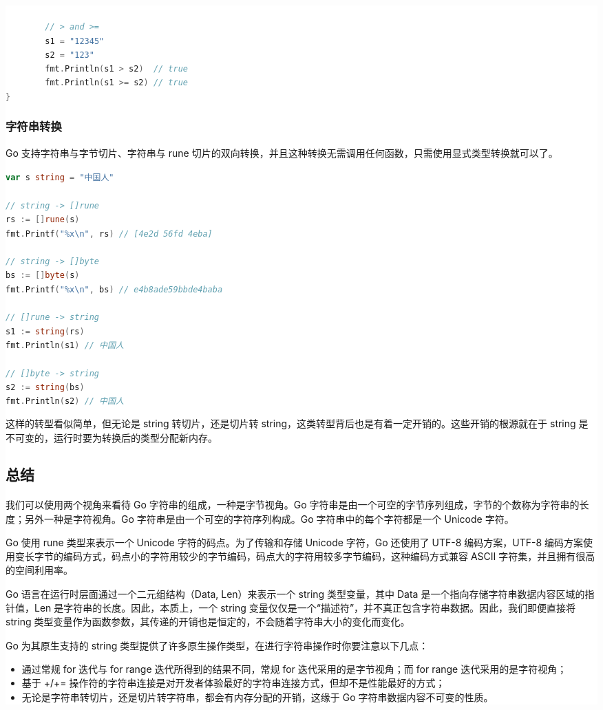 ```go

        // > and >=
        s1 = "12345"
        s2 = "123"
        fmt.Println(s1 > s2)  // true
        fmt.Println(s1 >= s2) // true
}
```

### 字符串转换

Go 支持字符串与字节切片、字符串与 rune 切片的双向转换，并且这种转换无需调用任何函数，只需使用显式类型转换就可以了。

```go
var s string = "中国人"
                      
// string -> []rune
rs := []rune(s) 
fmt.Printf("%x\n", rs) // [4e2d 56fd 4eba]
                
// string -> []byte
bs := []byte(s) 
fmt.Printf("%x\n", bs) // e4b8ade59bbde4baba
                
// []rune -> string
s1 := string(rs)
fmt.Println(s1) // 中国人
                
// []byte -> string
s2 := string(bs)
fmt.Println(s2) // 中国人
```

这样的转型看似简单，但无论是 string 转切片，还是切片转 string，这类转型背后也是有着一定开销的。这些开销的根源就在于 string 是不可变的，运行时要为转换后的类型分配新内存。

## 总结

我们可以使用两个视角来看待 Go 字符串的组成，一种是字节视角。Go 字符串是由一个可空的字节序列组成，字节的个数称为字符串的长度；另外一种是字符视角。Go 字符串是由一个可空的字符序列构成。Go 字符串中的每个字符都是一个 Unicode 字符。

Go 使用 rune 类型来表示一个 Unicode 字符的码点。为了传输和存储 Unicode 字符，Go 还使用了 UTF-8 编码方案，UTF-8 编码方案使用变长字节的编码方式，码点小的字符用较少的字节编码，码点大的字符用较多字节编码，这种编码方式兼容 ASCII 字符集，并且拥有很高的空间利用率。

Go 语言在运行时层面通过一个二元组结构（Data, Len）来表示一个 string 类型变量，其中 Data 是一个指向存储字符串数据内容区域的指针值，Len 是字符串的长度。因此，本质上，一个 string 变量仅仅是一个“描述符”，并不真正包含字符串数据。因此，我们即便直接将 string 类型变量作为函数参数，其传递的开销也是恒定的，不会随着字符串大小的变化而变化。

Go 为其原生支持的 string 类型提供了许多原生操作类型，在进行字符串操作时你要注意以下几点：
* 通过常规 for 迭代与 for range 迭代所得到的结果不同，常规 for 迭代采用的是字节视角；而 for range 迭代采用的是字符视角；
* 基于 +/+= 操作符的字符串连接是对开发者体验最好的字符串连接方式，但却不是性能最好的方式；
* 无论是字符串转切片，还是切片转字符串，都会有内存分配的开销，这缘于 Go 字符串数据内容不可变的性质。



